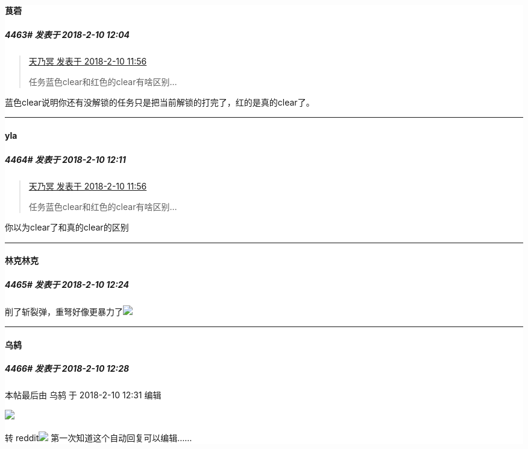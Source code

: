 ####  茛菪  
##### 4463#       发表于 2018-2-10 12:04



<blockquote><a href="httphttps://bbs.saraba1st.com/2b/forum.php?mod=redirect&amp;goto=findpost&amp;pid=38516703&amp;ptid=1515235" target="_blank">天乃冥 发表于 2018-2-10 11:56</a>

任务蓝色clear和红色的clear有啥区别…</blockquote>
蓝色clear说明你还有没解锁的任务只是把当前解锁的打完了，红的是真的clear了。







-----

####  yla  
##### 4464#       发表于 2018-2-10 12:11



<blockquote><a href="httphttps://bbs.saraba1st.com/2b/forum.php?mod=redirect&amp;goto=findpost&amp;pid=38516703&amp;ptid=1515235" target="_blank">天乃冥 发表于 2018-2-10 11:56</a>

任务蓝色clear和红色的clear有啥区别…</blockquote>
你以为clear了和真的clear的区别







-----

####  林克林克  
##### 4465#       发表于 2018-2-10 12:24




削了斩裂弹，重弩好像更暴力了<img src="https://static.saraba1st.com/image/smiley/face2017/077.png" referrerpolicy="no-referrer">







-----

####  乌鸫  
##### 4466#       发表于 2018-2-10 12:28



 本帖最后由 乌鸫 于 2018-2-10 12:31 编辑 

<img src="https://i.redd.it/54fjnw2i89f01.jpg" referrerpolicy="no-referrer">

转 reddit<img src="https://static.saraba1st.com/image/smiley/face2017/001.png" referrerpolicy="no-referrer"> 第一次知道这个自动回复可以编辑……
